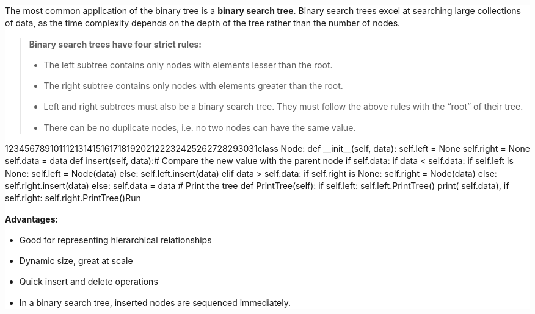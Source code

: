 <span class="text-4505230f--TextH400-3033861f--textContentFamily-49a318e1"><span data-key="65dabbd8e67d4f7d9662c1943c7eda1a"><span data-offset-key="65dabbd8e67d4f7d9662c1943c7eda1a:0">The most common application of the binary tree is a </span><span data-offset-key="65dabbd8e67d4f7d9662c1943c7eda1a:1">**binary search tree**</span><span data-offset-key="65dabbd8e67d4f7d9662c1943c7eda1a:2">. Binary search trees excel at searching large collections of data, as the time complexity depends on the depth of the tree rather than the number of nodes.</span></span></span>

> <span class="text-4505230f--TextH400-3033861f--textContentFamily-49a318e1"><span data-key="a82d42a41075406992a1f78532437c6e"><span data-offset-key="a82d42a41075406992a1f78532437c6e:0">**Binary search trees have four strict rules:**</span></span></span>
>
> -   <span class="text-4505230f--TextH400-3033861f--textContentFamily-49a318e1"><span data-key="6b1a37214659400faa0fda802307b4de"><span data-offset-key="6b1a37214659400faa0fda802307b4de:0">The left subtree contains only nodes with elements lesser than the root.</span></span></span>
>
> -   <span class="text-4505230f--TextH400-3033861f--textContentFamily-49a318e1"><span data-key="d31fea2e0dba48a684f49ac3b34952bd"><span data-offset-key="d31fea2e0dba48a684f49ac3b34952bd:0">The right subtree contains only nodes with elements greater than the root.</span></span></span>
>
> -   <span class="text-4505230f--TextH400-3033861f--textContentFamily-49a318e1"><span data-key="5c9186ab332b4907b84efa1e0f012d38"><span data-offset-key="5c9186ab332b4907b84efa1e0f012d38:0">Left and right subtrees must also be a binary search tree. They must follow the above rules with the “root” of their tree.</span></span></span>
>
> -   <span class="text-4505230f--TextH400-3033861f--textContentFamily-49a318e1"><span data-key="b06d454cca26471a9ab01bb936cb388e"><span data-offset-key="b06d454cca26471a9ab01bb936cb388e:0">There can be no duplicate nodes, i.e. no two nodes can have the same value.</span></span></span>
>
<span class="text-4505230f--TextH400-3033861f--textContentFamily-49a318e1"><span data-key="fc6af1793bc54c9dafcc330682c9d340"><span data-offset-key="fc6af1793bc54c9dafcc330682c9d340:0">12345678910111213141516171819202122232425262728293031class Node: def \_\_init\_\_(self, data): self.left = None self.right = None self.data = data def insert(self, data):\# Compare the new value with the parent node if self.data: if data &lt; self.data: if self.left is None: self.left = Node(data) else: self.left.insert(data) elif data &gt; self.data: if self.right is None: self.right = Node(data) else: self.right.insert(data) else: self.data = data \# Print the tree def PrintTree(self): if self.left: self.left.PrintTree() print( self.data), if self.right: self.right.PrintTree()Run</span></span></span>

<span class="text-4505230f--TextH400-3033861f--textContentFamily-49a318e1"><span data-key="9381669fe0b840b39ecaff14a63dc51f"><span data-offset-key="9381669fe0b840b39ecaff14a63dc51f:0">**Advantages:**</span></span></span>

-   <span class="text-4505230f--TextH400-3033861f--textContentFamily-49a318e1"><span data-key="24f78ee754b64bdea8495120c705e5d5"><span data-offset-key="24f78ee754b64bdea8495120c705e5d5:0">Good for representing hierarchical relationships</span></span></span>

-   <span class="text-4505230f--TextH400-3033861f--textContentFamily-49a318e1"><span data-key="333cd665332b4470ad68e637d2aed574"><span data-offset-key="333cd665332b4470ad68e637d2aed574:0">Dynamic size, great at scale</span></span></span>

-   <span class="text-4505230f--TextH400-3033861f--textContentFamily-49a318e1"><span data-key="7daf0d421ded4511b4cc3002d218a5a4"><span data-offset-key="7daf0d421ded4511b4cc3002d218a5a4:0">Quick insert and delete operations</span></span></span>

-   <span class="text-4505230f--TextH400-3033861f--textContentFamily-49a318e1"><span data-key="5e6b6573e1ef45908f188c56645ffe3d"><span data-offset-key="5e6b6573e1ef45908f188c56645ffe3d:0">In a binary search tree, inserted nodes are sequenced immediately.</span></span></span>
